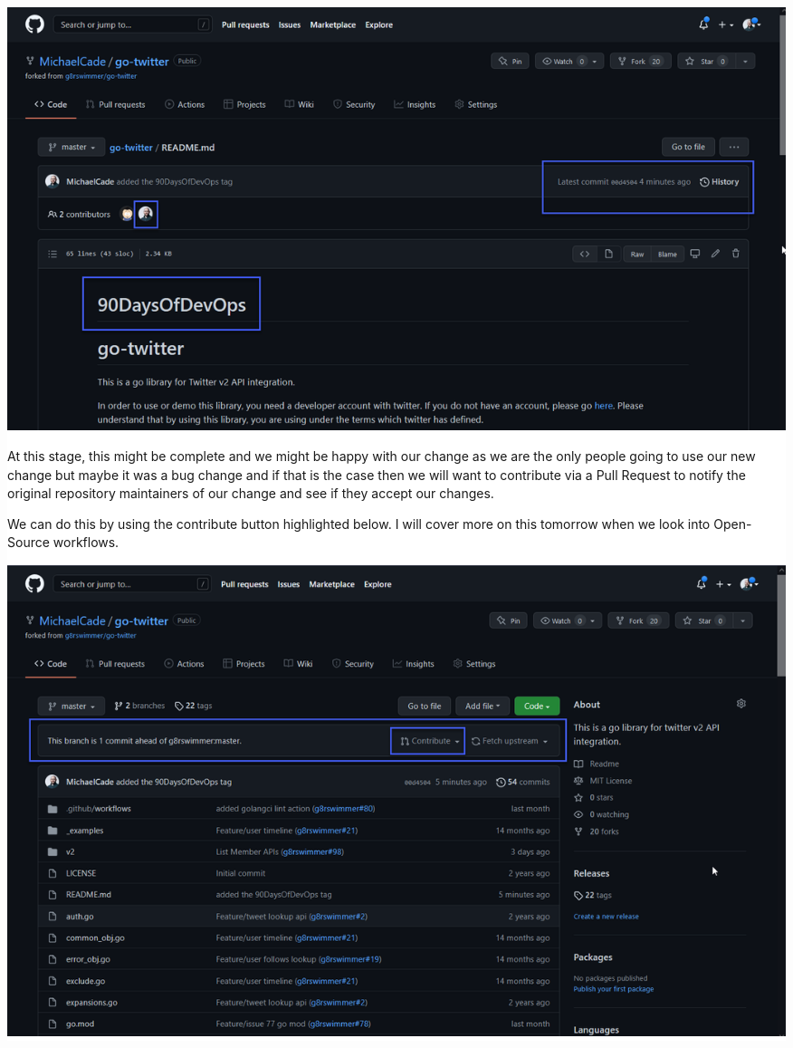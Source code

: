 ![](Images/Day40_Git28.png)

At this stage, this might be complete and we might be happy with our change as we are the only people going to use our new change but maybe it was a bug change and if that is the case then we will want to contribute via a Pull Request to notify the original repository maintainers of our change and see if they accept our changes.

We can do this by using the contribute button highlighted below. I will cover more on this tomorrow when we look into Open-Source workflows.

![](Images/Day40_Git29.png)
